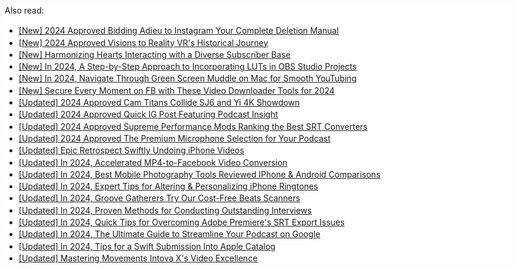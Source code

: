 

<ins class="adsbygoogle"
     style="display:block"
     data-ad-client="ca-pub-7571918770474297"
     data-ad-slot="8358498916"
     data-ad-format="auto"
     data-full-width-responsive="true"></ins>




<span class="atpl-alsoreadstyle">Also read:</span>
<div><ul>
<li><a href="https://instagram-videos.techidaily.com/new-2024-approved-bidding-adieu-to-instagram-your-complete-deletion-manual/"><u>[New] 2024 Approved  Bidding Adieu to Instagram  Your Complete Deletion Manual</u></a></li>
<li><a href="https://fox-blue.techidaily.com/new-2024-approved-visions-to-reality-vrs-historical-journey/"><u>[New] 2024 Approved  Visions to Reality  VR's Historical Journey</u></a></li>
<li><a href="https://fox-blue.techidaily.com/new-harmonizing-hearts-interacting-with-a-diverse-subscriber-base/"><u>[New] Harmonizing Hearts  Interacting with a Diverse Subscriber Base</u></a></li>
<li><a href="https://fox-blue.techidaily.com/new-in-2024-a-step-by-step-approach-to-incorporating-luts-in-obs-studio-projects/"><u>[New] In 2024, A Step-by-Step Approach to Incorporating LUTs in OBS Studio Projects</u></a></li>
<li><a href="https://youtube-blog.techidaily.com/n-2024-navigate-through-green-screen-muddle-on-mac-for-smooth-youtubing/"><u>[New] In 2024, Navigate Through Green Screen Muddle on Mac for Smooth YouTubing</u></a></li>
<li><a href="https://facebook-video-content.techidaily.com/new-secure-every-moment-on-fb-with-these-video-downloader-tools-for-2024/"><u>[New] Secure Every Moment on FB with These Video Downloader Tools for 2024</u></a></li>
<li><a href="https://fox-blue.techidaily.com/updated-2024-approved-cam-titans-collide-sj6-and-yi-4k-showdown/"><u>[Updated] 2024 Approved  Cam Titans Collide  SJ6 and Yi 4K Showdown</u></a></li>
<li><a href="https://fox-blue.techidaily.com/updated-2024-approved-quick-ig-post-featuring-podcast-insight/"><u>[Updated] 2024 Approved  Quick IG Post Featuring Podcast Insight</u></a></li>
<li><a href="https://fox-blue.techidaily.com/updated-2024-approved-supreme-performance-mods-ranking-the-best-srt-converters/"><u>[Updated] 2024 Approved  Supreme Performance Mods  Ranking the Best SRT Converters</u></a></li>
<li><a href="https://fox-blue.techidaily.com/updated-2024-approved-the-premium-microphone-selection-for-your-podcast/"><u>[Updated] 2024 Approved  The Premium Microphone Selection for Your Podcast</u></a></li>
<li><a href="https://fox-blue.techidaily.com/updated-epic-retrospect-swiftly-undoing-iphone-videos/"><u>[Updated] Epic Retrospect  Swiftly Undoing iPhone Videos</u></a></li>
<li><a href="https://facebook-video-content.techidaily.com/updated-in-2024-accelerated-mp4-to-facebook-video-conversion/"><u>[Updated] In 2024, Accelerated MP4-to-Facebook Video Conversion</u></a></li>
<li><a href="https://fox-blue.techidaily.com/updated-in-2024-best-mobile-photography-tools-reviewed-iphone-and-android-comparisons/"><u>[Updated] In 2024, Best Mobile Photography Tools Reviewed  IPhone & Android Comparisons</u></a></li>
<li><a href="https://fox-blue.techidaily.com/updated-in-2024-expert-tips-for-altering-and-personalizing-iphone-ringtones/"><u>[Updated] In 2024, Expert Tips for Altering & Personalizing iPhone Ringtones</u></a></li>
<li><a href="https://fox-blue.techidaily.com/updated-in-2024-groove-gatherers-try-our-cost-free-beats-scanners/"><u>[Updated] In 2024, Groove Gatherers  Try Our Cost-Free Beats Scanners</u></a></li>
<li><a href="https://fox-blue.techidaily.com/updated-in-2024-proven-methods-for-conducting-outstanding-interviews/"><u>[Updated] In 2024, Proven Methods for Conducting Outstanding Interviews</u></a></li>
<li><a href="https://fox-blue.techidaily.com/updated-in-2024-quick-tips-for-overcoming-adobe-premieres-srt-export-issues/"><u>[Updated] In 2024, Quick Tips for Overcoming Adobe Premiere's SRT Export Issues</u></a></li>
<li><a href="https://fox-blue.techidaily.com/updated-in-2024-the-ultimate-guide-to-streamline-your-podcast-on-google/"><u>[Updated] In 2024, The Ultimate Guide to Streamline Your Podcast on Google</u></a></li>
<li><a href="https://fox-blue.techidaily.com/updated-in-2024-tips-for-a-swift-submission-into-apple-catalog/"><u>[Updated] In 2024, Tips for a Swift Submission Into Apple Catalog</u></a></li>
<li><a href="https://fox-blue.techidaily.com/updated-mastering-movements-intova-xs-video-excellence/"><u>[Updated] Mastering Movements  Intova X's Video Excellence</u></a></li>